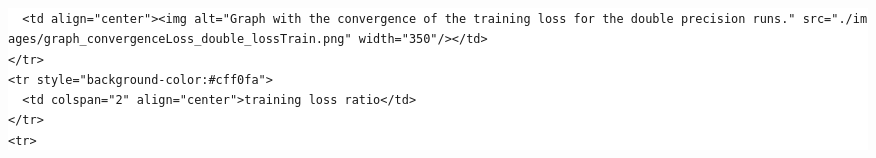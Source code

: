       <td align="center"><img alt="Graph with the convergence of the training loss for the double precision runs." src="./images/graph_convergenceLoss_double_lossTrain.png" width="350"/></td>
    </tr>
    <tr style="background-color:#cff0fa">
      <td colspan="2" align="center">training loss ratio</td>
    </tr>
    <tr>